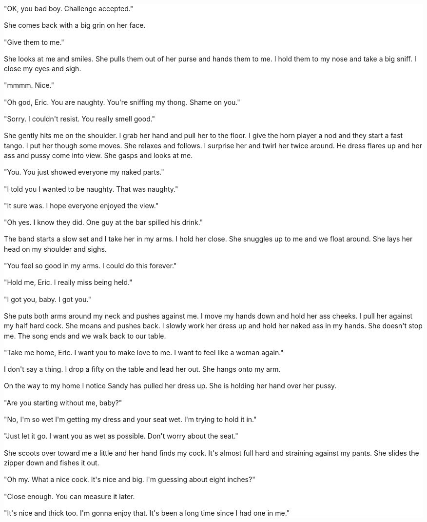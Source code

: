  "OK, you bad boy. Challenge accepted." 

 She comes back with a big grin on her face. 

 "Give them to me." 

 She looks at me and smiles. She pulls them out of her purse and hands them to me. I hold them to my nose and take a big sniff. I close my eyes and sigh. 

 "mmmm. Nice." 

 "Oh god, Eric. You are naughty. You're sniffing my thong. Shame on you." 

 "Sorry. I couldn't resist. You really smell good." 

 She gently hits me on the shoulder. I grab her hand and pull her to the floor. I give the horn player a nod and they start a fast tango. I put her though some moves. She relaxes and follows. I surprise her and twirl her twice around. He dress flares up and her ass and pussy come into view. She gasps and looks at me. 

 "You. You just showed everyone my naked parts." 

 "I told you I wanted to be naughty. That was naughty." 

 "It sure was. I hope everyone enjoyed the view." 

 "Oh yes. I know they did. One guy at the bar spilled his drink." 

 The band starts a slow set and I take her in my arms. I hold her close. She snuggles up to me and we float around. She lays her head on my shoulder and sighs. 

 "You feel so good in my arms. I could do this forever." 

 "Hold me, Eric. I really miss being held." 

 "I got you, baby. I got you." 

 She puts both arms around my neck and pushes against me. I move my hands down and hold her ass cheeks. I pull her against my half hard cock. She moans and pushes back. I slowly work her dress up and hold her naked ass in my hands. She doesn't stop me. The song ends and we walk back to our table. 

 "Take me home, Eric. I want you to make love to me. I want to feel like a woman again." 

 I don't say a thing. I drop a fifty on the table and lead her out. She hangs onto my arm. 

 On the way to my home I notice Sandy has pulled her dress up. She is holding her hand over her pussy. 

 "Are you starting without me, baby?" 

 "No, I'm so wet I'm getting my dress and your seat wet. I'm trying to hold it in." 

 "Just let it go. I want you as wet as possible. Don't worry about the seat." 

 She scoots over toward me a little and her hand finds my cock. It's almost full hard and straining against my pants. She slides the zipper down and fishes it out. 

 "Oh my. What a nice cock. It's nice and big. I'm guessing about eight inches?" 

 "Close enough. You can measure it later. 

 "It's nice and thick too. I'm gonna enjoy that. It's been a long time since I had one in me." 
